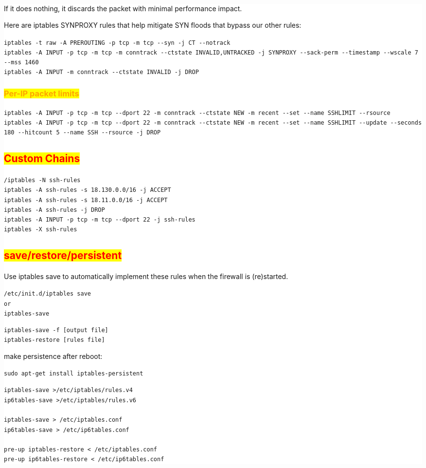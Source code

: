If it does nothing, it discards the packet with minimal performance impact.

Here are iptables SYNPROXY rules that help mitigate SYN floods that bypass our other rules:

```
iptables -t raw -A PREROUTING -p tcp -m tcp --syn -j CT --notrack 
iptables -A INPUT -p tcp -m tcp -m conntrack --ctstate INVALID,UNTRACKED -j SYNPROXY --sack-perm --timestamp --wscale 7 --mss 1460 
iptables -A INPUT -m conntrack --ctstate INVALID -j DROP
```



### <mark style="color:orange;">Per-IP packet limits</mark>

```
iptables -A INPUT -p tcp -m tcp --dport 22 -m conntrack --ctstate NEW -m recent --set --name SSHLIMIT --rsource
iptables -A INPUT -p tcp -m tcp --dport 22 -m conntrack --ctstate NEW -m recent --set --name SSHLIMIT --update --seconds 180 --hitcount 5 --name SSH --rsource -j DROP
```

## <mark style="color:red;">Custom Chains</mark>

```
/iptables -N ssh-rules
iptables -A ssh-rules -s 18.130.0.0/16 -j ACCEPT
iptables -A ssh-rules -s 18.11.0.0/16 -j ACCEPT
iptables -A ssh-rules -j DROP
iptables -A INPUT -p tcp -m tcp --dport 22 -j ssh-rules
iptables -X ssh-rules
```

## <mark style="color:red;">save/restore/persistent</mark>

Use iptables save to automatically implement these rules when the firewall is (re)started.

```
/etc/init.d/iptables save
or
iptables-save
```

```
iptables-save -f [output file]
iptables-restore [rules file]
```

make persistence after reboot:

```
sudo apt-get install iptables-persistent
```

```
iptables-save >/etc/iptables/rules.v4
ip6tables-save >/etc/iptables/rules.v6

iptables-save > /etc/iptables.conf
ip6tables-save > /etc/ip6tables.conf

pre-up iptables-restore < /etc/iptables.conf
pre-up ip6tables-restore < /etc/ip6tables.conf
```
